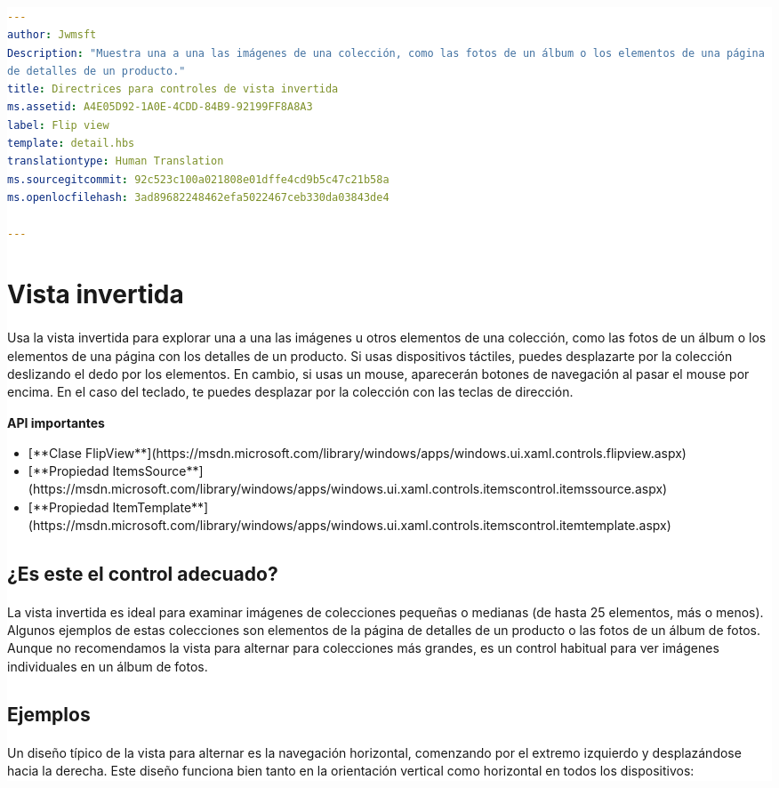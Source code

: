 ```yaml
---
author: Jwmsft
Description: "Muestra una a una las imágenes de una colección, como las fotos de un álbum o los elementos de una página de detalles de un producto."
title: Directrices para controles de vista invertida
ms.assetid: A4E05D92-1A0E-4CDD-84B9-92199FF8A8A3
label: Flip view
template: detail.hbs
translationtype: Human Translation
ms.sourcegitcommit: 92c523c100a021808e01dffe4cd9b5c47c21b58a
ms.openlocfilehash: 3ad89682248462efa5022467ceb330da03843de4

---
```

# <a name="flip-view"></a>Vista invertida

<link rel="stylesheet" href="https://az835927.vo.msecnd.net/sites/uwp/Resources/css/custom.css"> 

Usa la vista invertida para explorar una a una las imágenes u otros elementos de una colección, como las fotos de un álbum o los elementos de una página con los detalles de un producto. Si usas dispositivos táctiles, puedes desplazarte por la colección deslizando el dedo por los elementos. En cambio, si usas un mouse, aparecerán botones de navegación al pasar el mouse por encima. En el caso del teclado, te puedes desplazar por la colección con las teclas de dirección.

<div class="important-apis" >
<b>API importantes</b><br/>
<ul>
<li>[**Clase FlipView**](https://msdn.microsoft.com/library/windows/apps/windows.ui.xaml.controls.flipview.aspx)</li>
<li> [**Propiedad ItemsSource**](https://msdn.microsoft.com/library/windows/apps/windows.ui.xaml.controls.itemscontrol.itemssource.aspx)</li>
<li>[**Propiedad ItemTemplate**](https://msdn.microsoft.com/library/windows/apps/windows.ui.xaml.controls.itemscontrol.itemtemplate.aspx)</li>

</ul>
</div>

## <a name="is-this-the-right-control"></a>¿Es este el control adecuado?

La vista invertida es ideal para examinar imágenes de colecciones pequeñas o medianas (de hasta 25 elementos, más o menos). Algunos ejemplos de estas colecciones son elementos de la página de detalles de un producto o las fotos de un álbum de fotos. Aunque no recomendamos la vista para alternar para colecciones más grandes, es un control habitual para ver imágenes individuales en un álbum de fotos.

## <a name="examples"></a>Ejemplos

Un diseño típico de la vista para alternar es la navegación horizontal, comenzando por el extremo izquierdo y desplazándose hacia la derecha. Este diseño funciona bien tanto en la orientación vertical como horizontal en todos los dispositivos:
